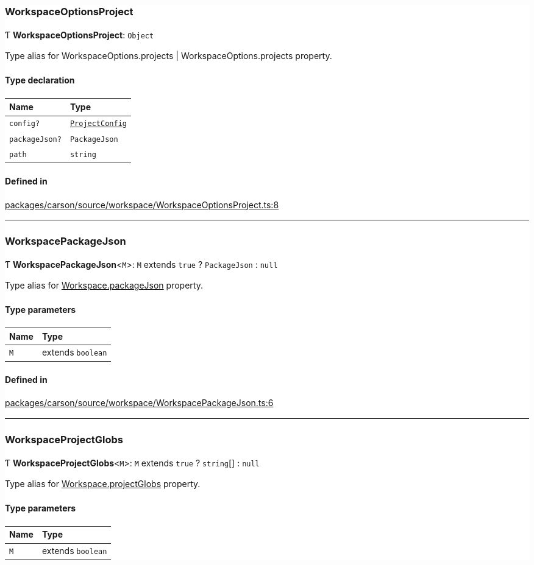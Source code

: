 ### WorkspaceOptionsProject

Ƭ **WorkspaceOptionsProject**: `Object`

Type alias for WorkspaceOptions.projects | WorkspaceOptions.projects property.

#### Type declaration

| Name           | Type                                       |
| :------------- | :----------------------------------------- |
| `config?`      | [`ProjectConfig`](README.md#projectconfig) |
| `packageJson?` | `PackageJson`                              |
| `path`         | `string`                                   |

#### Defined in

[packages/carson/source/workspace/WorkspaceOptionsProject.ts:8](https://github.com/jakubmazanec/js-tools/blob/51d3aaaeed38631e34d7f0f0eda9b6da73912394/packages/carson/source/workspace/WorkspaceOptionsProject.ts#L8)

---

### WorkspacePackageJson

Ƭ **WorkspacePackageJson**\<`M`\>: `M` extends `true` ? `PackageJson` : `null`

Type alias for [Workspace.packageJson](classes/Workspace.md#packagejson) property.

#### Type parameters

| Name | Type              |
| :--- | :---------------- |
| `M`  | extends `boolean` |

#### Defined in

[packages/carson/source/workspace/WorkspacePackageJson.ts:6](https://github.com/jakubmazanec/js-tools/blob/51d3aaaeed38631e34d7f0f0eda9b6da73912394/packages/carson/source/workspace/WorkspacePackageJson.ts#L6)

---

### WorkspaceProjectGlobs

Ƭ **WorkspaceProjectGlobs**\<`M`\>: `M` extends `true` ? `string`[] : `null`

Type alias for [Workspace.projectGlobs](classes/Workspace.md#projectglobs) property.

#### Type parameters

| Name | Type              |
| :--- | :---------------- |
| `M`  | extends `boolean` |
